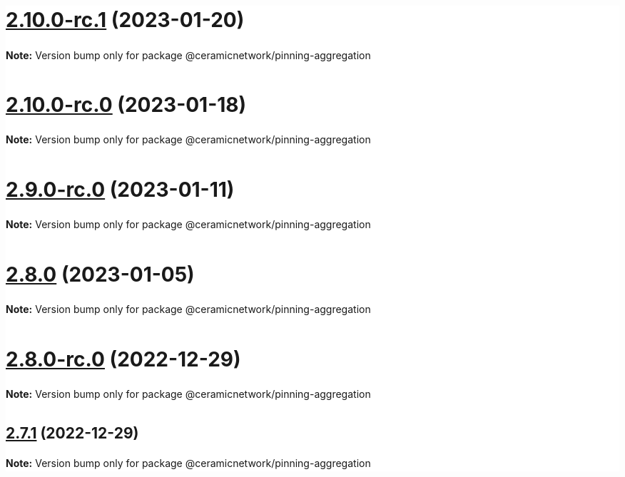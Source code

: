



# [2.10.0-rc.1](/compare/@ceramicnetwork/pinning-aggregation@2.10.0-rc.0...@ceramicnetwork/pinning-aggregation@2.10.0-rc.1) (2023-01-20)

**Note:** Version bump only for package @ceramicnetwork/pinning-aggregation





# [2.10.0-rc.0](https://github.com/ceramicnetwork/js-ceramic/compare/@ceramicnetwork/pinning-aggregation@2.9.0-rc.0...@ceramicnetwork/pinning-aggregation@2.10.0-rc.0) (2023-01-18)

**Note:** Version bump only for package @ceramicnetwork/pinning-aggregation





# [2.9.0-rc.0](https://github.com/ceramicnetwork/js-ceramic/compare/@ceramicnetwork/pinning-aggregation@2.8.0...@ceramicnetwork/pinning-aggregation@2.9.0-rc.0) (2023-01-11)

**Note:** Version bump only for package @ceramicnetwork/pinning-aggregation





# [2.8.0](https://github.com/ceramicnetwork/js-ceramic/compare/@ceramicnetwork/pinning-aggregation@2.8.0-rc.0...@ceramicnetwork/pinning-aggregation@2.8.0) (2023-01-05)

**Note:** Version bump only for package @ceramicnetwork/pinning-aggregation





# [2.8.0-rc.0](https://github.com/ceramicnetwork/js-ceramic/compare/@ceramicnetwork/pinning-aggregation@2.7.1...@ceramicnetwork/pinning-aggregation@2.8.0-rc.0) (2022-12-29)

**Note:** Version bump only for package @ceramicnetwork/pinning-aggregation





## [2.7.1](/compare/@ceramicnetwork/pinning-aggregation@2.7.0...@ceramicnetwork/pinning-aggregation@2.7.1) (2022-12-29)

**Note:** Version bump only for package @ceramicnetwork/pinning-aggregation
